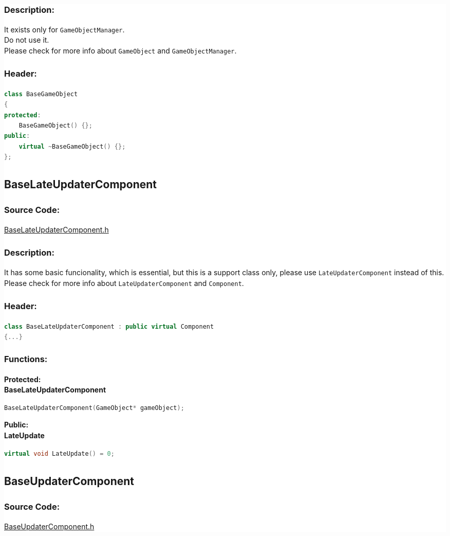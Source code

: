 ### Description:
It exists only for `GameObjectManager`.  
Do not use it.  
Please check for more info about `GameObject` and `GameObjectManager`.

### Header:
```cpp
class BaseGameObject
{
protected:
	BaseGameObject() {};
public:
	virtual ~BaseGameObject() {};
};
```

##
## BaseLateUpdaterComponent
### Source Code:
[BaseLateUpdaterComponent.h](../../Learning2DEngine/Learning2DEngine/System/BaseLateUpdaterComponent.h)  

### Description:
It has some basic funcionality, which is essential, but this is a support class only,
please use `LateUpdaterComponent` instead of this.  
Please check for more info about `LateUpdaterComponent` and `Component`.

### Header:
```cpp
class BaseLateUpdaterComponent : public virtual Component
{...}
```

### Functions:
**Protected:**  
**BaseLateUpdaterComponent**  
```cpp
BaseLateUpdaterComponent(GameObject* gameObject);
```

**Public:**  
**LateUpdate**  
```cpp
virtual void LateUpdate() = 0;
```

##
## BaseUpdaterComponent
### Source Code:
[BaseUpdaterComponent.h](../../Learning2DEngine/Learning2DEngine/System/BaseUpdaterComponent.h)  
